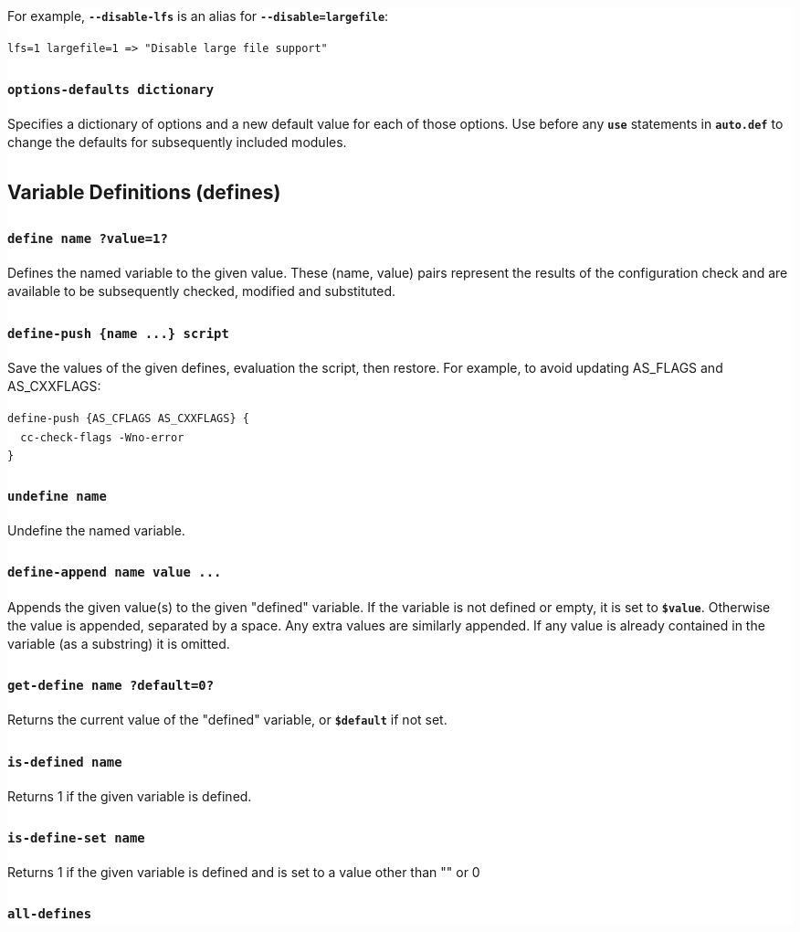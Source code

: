 For example, **`--disable-lfs`** is an alias for **`--disable=largefile`**:

~~~~~~~~~~~~
lfs=1 largefile=1 => "Disable large file support"
~~~~~~~~~~~~

### `options-defaults dictionary`

Specifies a dictionary of options and a new default value for each of those options. Use before any **`use`** statements in **`auto.def`** to change the defaults for subsequently included modules.

Variable Definitions (defines)
------------------------------

### `define name ?value=1?`

Defines the named variable to the given value. These (name, value) pairs represent the results of the configuration check and are available to be subsequently checked, modified and substituted.

### `define-push {name ...} script`

Save the values of the given defines, evaluation the script, then restore. For example, to avoid updating AS_FLAGS and AS_CXXFLAGS:

~~~~~~~~~~~~
define-push {AS_CFLAGS AS_CXXFLAGS} {
  cc-check-flags -Wno-error
}
~~~~~~~~~~~~

### `undefine name`

Undefine the named variable.

### `define-append name value ...`

Appends the given value(s) to the given "defined" variable. If the variable is not defined or empty, it is set to **`$value`**. Otherwise the value is appended, separated by a space. Any extra values are similarly appended. If any value is already contained in the variable (as a substring) it is omitted.

### `get-define name ?default=0?`

Returns the current value of the "defined" variable, or **`$default`** if not set.

### `is-defined name`

Returns 1 if the given variable is defined.

### `is-define-set name`

Returns 1 if the given variable is defined and is set to a value other than "" or 0

### `all-defines`
